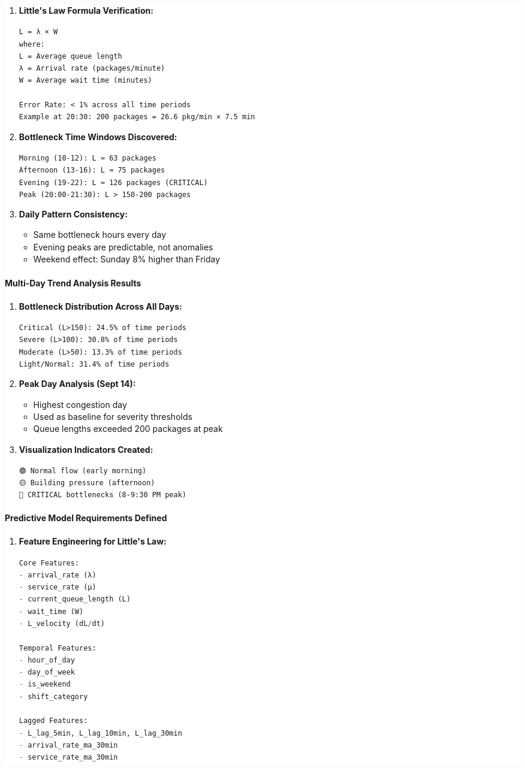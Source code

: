 1. **Little's Law Formula Verification:**
   ```
   L = λ × W
   where:
   L = Average queue length
   λ = Arrival rate (packages/minute)
   W = Average wait time (minutes)

   Error Rate: < 1% across all time periods
   Example at 20:30: 200 packages = 26.6 pkg/min × 7.5 min
   ```

2. **Bottleneck Time Windows Discovered:**
   ```
   Morning (10-12): L ≈ 63 packages
   Afternoon (13-16): L ≈ 75 packages
   Evening (19-22): L ≈ 126 packages (CRITICAL)
   Peak (20:00-21:30): L > 150-200 packages
   ```

3. **Daily Pattern Consistency:**
   - Same bottleneck hours every day
   - Evening peaks are predictable, not anomalies
   - Weekend effect: Sunday 8% higher than Friday

#### Multi-Day Trend Analysis Results

1. **Bottleneck Distribution Across All Days:**
   ```
   Critical (L>150): 24.5% of time periods
   Severe (L>100): 30.8% of time periods
   Moderate (L>50): 13.3% of time periods
   Light/Normal: 31.4% of time periods
   ```

2. **Peak Day Analysis (Sept 14):**
   - Highest congestion day
   - Used as baseline for severity thresholds
   - Queue lengths exceeded 200 packages at peak

3. **Visualization Indicators Created:**
   ```
   🟢 Normal flow (early morning)
   🟡 Building pressure (afternoon)
   🔴 CRITICAL bottlenecks (8-9:30 PM peak)
   ```

#### Predictive Model Requirements Defined

1. **Feature Engineering for Little's Law:**
   ```python
   Core Features:
   - arrival_rate (λ)
   - service_rate (μ)
   - current_queue_length (L)
   - wait_time (W)
   - L_velocity (dL/dt)

   Temporal Features:
   - hour_of_day
   - day_of_week
   - is_weekend
   - shift_category

   Lagged Features:
   - L_lag_5min, L_lag_10min, L_lag_30min
   - arrival_rate_ma_30min
   - service_rate_ma_30min
   ```
